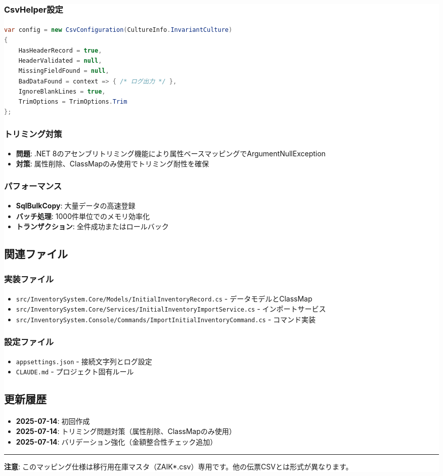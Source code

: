 ### CsvHelper設定

```csharp
var config = new CsvConfiguration(CultureInfo.InvariantCulture)
{
    HasHeaderRecord = true,
    HeaderValidated = null,
    MissingFieldFound = null,
    BadDataFound = context => { /* ログ出力 */ },
    IgnoreBlankLines = true,
    TrimOptions = TrimOptions.Trim
};
```

### トリミング対策
- **問題**: .NET 8のアセンブリトリミング機能により属性ベースマッピングでArgumentNullException
- **対策**: 属性削除、ClassMapのみ使用でトリミング耐性を確保

### パフォーマンス
- **SqlBulkCopy**: 大量データの高速登録
- **バッチ処理**: 1000件単位でのメモリ効率化
- **トランザクション**: 全件成功またはロールバック

## 関連ファイル

### 実装ファイル
- `src/InventorySystem.Core/Models/InitialInventoryRecord.cs` - データモデルとClassMap
- `src/InventorySystem.Core/Services/InitialInventoryImportService.cs` - インポートサービス
- `src/InventorySystem.Console/Commands/ImportInitialInventoryCommand.cs` - コマンド実装

### 設定ファイル
- `appsettings.json` - 接続文字列とログ設定
- `CLAUDE.md` - プロジェクト固有ルール

## 更新履歴

- **2025-07-14**: 初回作成
- **2025-07-14**: トリミング問題対策（属性削除、ClassMapのみ使用）
- **2025-07-14**: バリデーション強化（金額整合性チェック追加）

---

**注意**: このマッピング仕様は移行用在庫マスタ（ZAIK*.csv）専用です。他の伝票CSVとは形式が異なります。